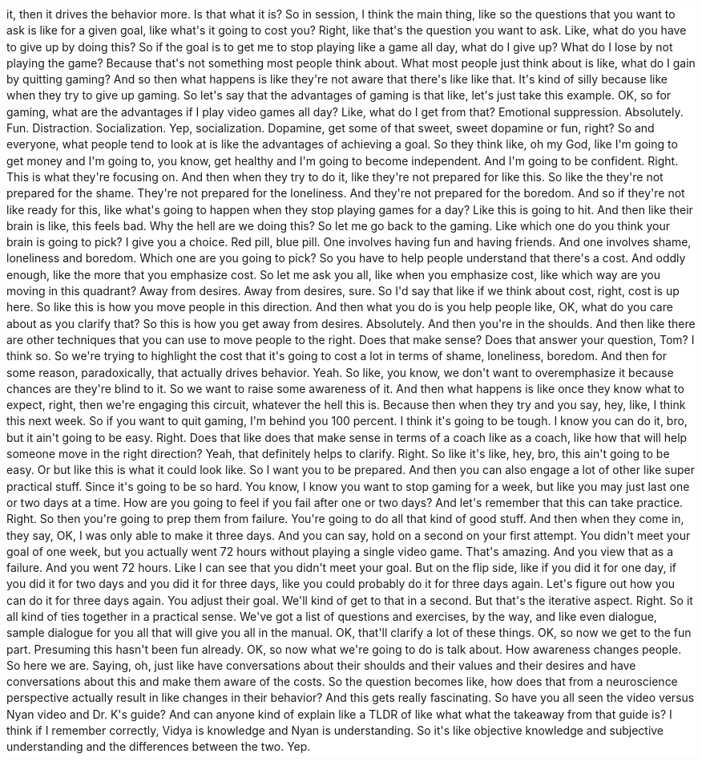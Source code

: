 it, then it drives the behavior more. Is that what it is? So in session, I think the main thing, like so the questions that you want to ask is like for a given goal, like what's it going to cost you? Right, like that's the question you want to ask. Like, what do you have to give up by doing this? So if the goal is to get me to stop playing like a game all day, what do I give up? What do I lose by not playing the game? Because that's not something most people think about. What most people just think about is like, what do I gain by quitting gaming? And so then what happens is like they're not aware that there's like like that. It's kind of silly because like when they try to give up gaming. So let's say that the advantages of gaming is that like, let's just take this example. OK, so for gaming, what are the advantages if I play video games all day? Like, what do I get from that? Emotional suppression. Absolutely. Fun. Distraction. Socialization. Yep, socialization. Dopamine, get some of that sweet, sweet dopamine or fun, right? So and everyone, what people tend to look at is like the advantages of achieving a goal. So they think like, oh my God, like I'm going to get money and I'm going to, you know, get healthy and I'm going to become independent. And I'm going to be confident. Right. This is what they're focusing on. And then when they try to do it, like they're not prepared for like this. So like the they're not prepared for the shame. They're not prepared for the loneliness. And they're not prepared for the boredom. And so if they're not like ready for this, like what's going to happen when they stop playing games for a day? Like this is going to hit. And then like their brain is like, this feels bad. Why the hell are we doing this? So let me go back to the gaming. Like which one do you think your brain is going to pick? I give you a choice. Red pill, blue pill. One involves having fun and having friends. And one involves shame, loneliness and boredom. Which one are you going to pick? So you have to help people understand that there's a cost. And oddly enough, like the more that you emphasize cost. So let me ask you all, like when you emphasize cost, like which way are you moving in this quadrant? Away from desires. Away from desires, sure. So I'd say that like if we think about cost, right, cost is up here. So like this is how you move people in this direction. And then what you do is you help people like, OK, what do you care about as you clarify that? So this is how you get away from desires. Absolutely. And then you're in the shoulds. And then like there are other techniques that you can use to move people to the right. Does that make sense? Does that answer your question, Tom? I think so. So we're trying to highlight the cost that it's going to cost a lot in terms of shame, loneliness, boredom. And then for some reason, paradoxically, that actually drives behavior. Yeah. So like, you know, we don't want to overemphasize it because chances are they're blind to it. So we want to raise some awareness of it. And then what happens is like once they know what to expect, right, then we're engaging this circuit, whatever the hell this is. Because then when they try and you say, hey, like, I think this next week. So if you want to quit gaming, I'm behind you 100 percent. I think it's going to be tough. I know you can do it, bro, but it ain't going to be easy. Right. Does that like does that make sense in terms of a coach like as a coach, like how that will help someone move in the right direction? Yeah, that definitely helps to clarify. Right. So like it's like, hey, bro, this ain't going to be easy. Or but like this is what it could look like. So I want you to be prepared. And then you can also engage a lot of other like super practical stuff. Since it's going to be so hard. You know, I know you want to stop gaming for a week, but like you may just last one or two days at a time. How are you going to feel if you fail after one or two days? And let's remember that this can take practice. Right. So then you're going to prep them from failure. You're going to do all that kind of good stuff. And then when they come in, they say, OK, I was only able to make it three days. And you can say, hold on a second on your first attempt. You didn't meet your goal of one week, but you actually went 72 hours without playing a single video game. That's amazing. And you view that as a failure. And you went 72 hours. Like I can see that you didn't meet your goal. But on the flip side, like if you did it for one day, if you did it for two days and you did it for three days, like you could probably do it for three days again. Let's figure out how you can do it for three days again. You adjust their goal. We'll kind of get to that in a second. But that's the iterative aspect. Right. So it all kind of ties together in a practical sense. We've got a list of questions and exercises, by the way, and like even dialogue, sample dialogue for you all that will give you all in the manual. OK, that'll clarify a lot of these things. OK, so now we get to the fun part. Presuming this hasn't been fun already. OK, so now what we're going to do is talk about. How awareness changes people. So here we are. Saying, oh, just like have conversations about their shoulds and their values and their desires and have conversations about this and make them aware of the costs. So the question becomes like, how does that from a neuroscience perspective actually result in like changes in their behavior? And this gets really fascinating. So have you all seen the video versus Nyan video and Dr. K's guide? And can anyone kind of explain like a TLDR of like what what the takeaway from that guide is? I think if I remember correctly, Vidya is knowledge and Nyan is understanding. So it's like objective knowledge and subjective understanding and the differences between the two. Yep.